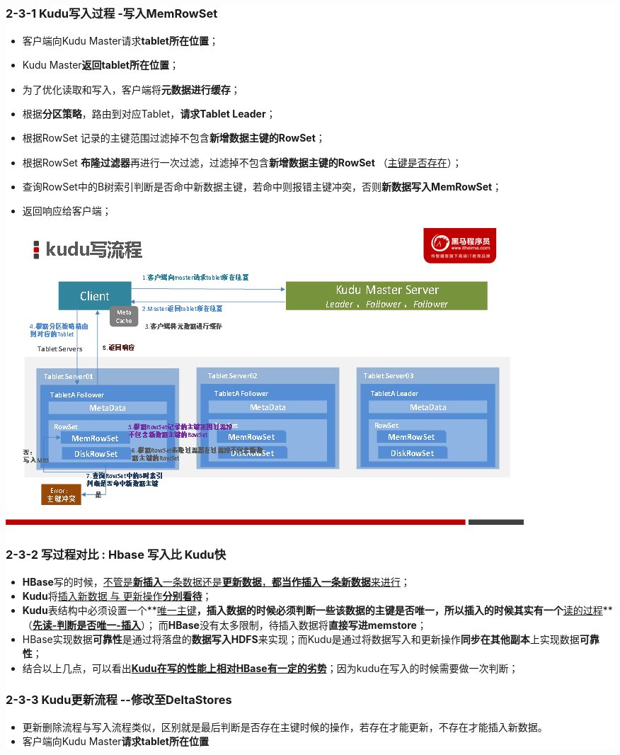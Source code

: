 ### 2-3-1 Kudu写入过程 -写入MemRowSet

- 客户端向Kudu Master请求**tablet所在位置**；
- Kudu Master**返回tablet所在位置**；

- 为了优化读取和写入，客户端将**元数据进行缓存**；

- 根据**分区策略**，路由到对应Tablet，**请求Tablet Leader**；

- 根据RowSet 记录的主键范围过滤掉不包含**新增数据主键的RowSet**；

- 根据RowSet **布隆过滤器**再进行一次过滤，过滤掉不包含**新增数据主键的RowSet** （[主键是否存在]()）；

- 查询RowSet中的B树索引判断是否命中新数据主键，若命中则报错主键冲突，否则**新数据写入MemRowSet**；

- 返回响应给客户端；

![wps6](images/wps6.png)



### 2-3-2 写过程对比 : **Hbase 写入比 Kudu快**

- **HBase**写的时候，[不管是**新插入**一条数据还是**更新数据**，**都当作插入一条新数据**来进行]()；
- **Kudu**将[插入新数据  与  更新操作**分别看待**]()；
- **Kudu**表结构中必须设置一个**[唯一主键]()**，插入数据的时候必须判断一些该数据的主键是否唯一，所以插入的时候其实有一个**[读的过程]()** （[**先读-判断是否唯一-插入**]()）； 而**HBase**没有太多限制，待插入数据将**直接写进memstore**；
- HBase实现数据**可靠性**是通过将落盘的**数据写入HDFS**来实现；而Kudu是通过将数据写入和更新操作**同步在其他副本**上实现数据**可靠性**；
- 结合以上几点，可以看出[**Kudu在写的性能上相对HBase有一定的劣势**]()；因为kudu在写入的时候需要做一次判断；



### 2-3-3 Kudu更新流程 --修改至DeltaStores

- 更新删除流程与写入流程类似，区别就是最后判断是否存在主键时候的操作，若存在才能更新，不存在才能插入新数据。
- 客户端向Kudu Master**请求tablet所在位置**
